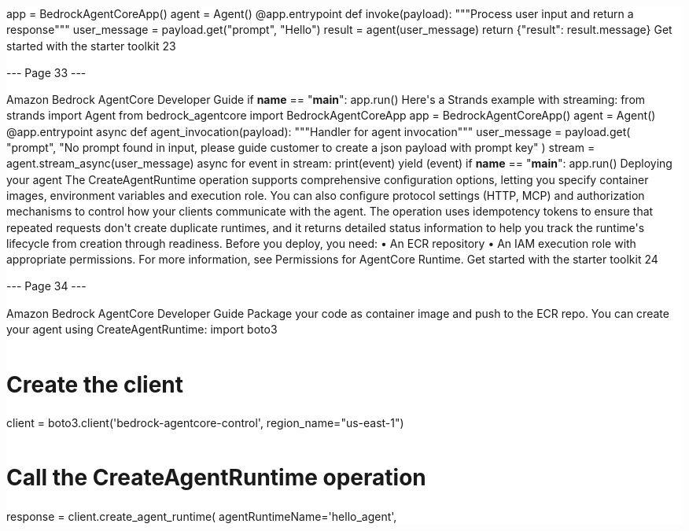 app = BedrockAgentCoreApp()
agent = Agent()
@app.entrypoint
def invoke(payload): 
    """Process user input and return a response""" 
    user_message = payload.get("prompt", "Hello") 
    result = agent(user_message) 
    return {"result": result.message}
Get started with the starter toolkit
23


--- Page 33 ---

Amazon Bedrock AgentCore
Developer Guide
if __name__ == "__main__": 
    app.run()
Here's a Strands example with streaming:
from strands import Agent
from bedrock_agentcore import BedrockAgentCoreApp
app = BedrockAgentCoreApp()
agent = Agent()
@app.entrypoint
async def agent_invocation(payload): 
    """Handler for agent invocation""" 
    user_message = payload.get( 
        "prompt", "No prompt found in input, please guide customer to create a json 
 payload with prompt key" 
    ) 
    stream = agent.stream_async(user_message) 
    async for event in stream: 
        print(event) 
        yield (event)
if __name__ == "__main__": 
    app.run()
Deploying your agent
The CreateAgentRuntime operation supports comprehensive conﬁguration options, letting 
you specify container images, environment variables and execution role. You can also conﬁgure 
protocol settings (HTTP, MCP) and authorization mechanisms to control how your clients 
communicate with the agent. The operation uses idempotency tokens to ensure that repeated 
requests don't create duplicate runtimes, and it returns detailed status information to help you 
track the runtime's lifecycle from creation through readiness.
Before you deploy, you need:
• An ECR repository
• An IAM execution role with appropriate permissions. For more information, see Permissions for 
AgentCore Runtime.
Get started with the starter toolkit
24


--- Page 34 ---

Amazon Bedrock AgentCore
Developer Guide
Package your code as container image and push to the ECR repo. You can create your agent using
CreateAgentRuntime:
import boto3
# Create the client
client = boto3.client('bedrock-agentcore-control', region_name="us-east-1")
# Call the CreateAgentRuntime operation
response = client.create_agent_runtime( 
    agentRuntimeName='hello_agent', 